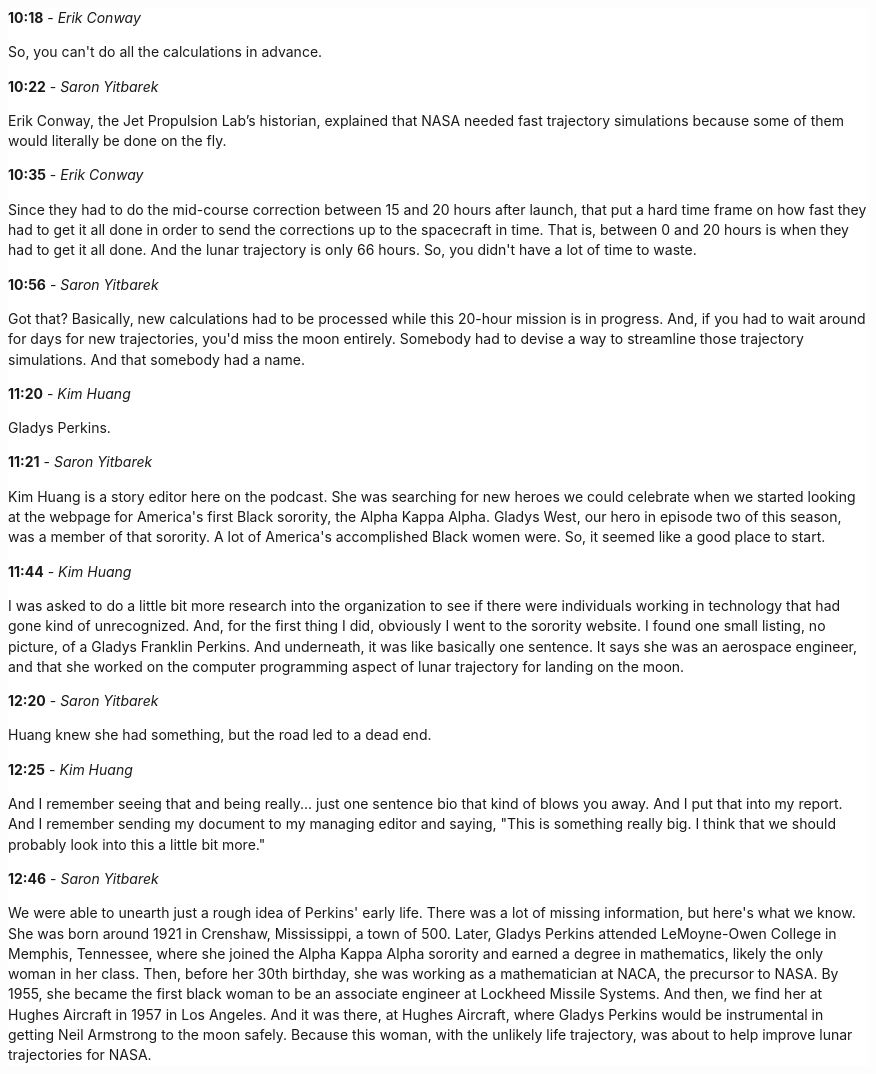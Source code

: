 **10:18** - _Erik Conway_

So, you can't do all the calculations in advance.

**10:22** - _Saron Yitbarek_

Erik Conway, the Jet Propulsion Lab’s historian, explained that NASA needed fast trajectory simulations because some of them would literally be done on the fly.

**10:35** - _Erik Conway_

Since they had to do the mid-course correction between 15 and 20 hours after launch, that put a hard time frame on how fast they had to get it all done in order to send the corrections up to the spacecraft in time. That is, between 0 and 20 hours is when they had to get it all done. And the lunar trajectory is only 66 hours. So, you didn't have a lot of time to waste.

**10:56** - _Saron Yitbarek_

Got that? Basically, new calculations had to be processed while this 20-hour mission is in progress. And, if you had to wait around for days for new trajectories, you'd miss the moon entirely. Somebody had to devise a way to streamline those trajectory simulations. And that somebody had a name.

**11:20** - _Kim Huang_

Gladys Perkins.

**11:21** - _Saron Yitbarek_

Kim Huang is a story editor here on the podcast. She was searching for new heroes we could celebrate when we started looking at the webpage for America's first Black sorority, the Alpha Kappa Alpha. Gladys West, our hero in episode two of this season, was a member of that sorority. A lot of America's accomplished Black women were. So, it seemed like a good place to start.

**11:44** - _Kim Huang_

I was asked to do a little bit more research into the organization to see if there were individuals working in technology that had gone kind of unrecognized. And, for the first thing I did, obviously I went to the sorority website. I found one small listing, no picture, of a Gladys Franklin Perkins. And underneath, it was like basically one sentence. It says she was an aerospace engineer, and that she worked on the computer programming aspect of lunar trajectory for landing on the moon.

**12:20** - _Saron Yitbarek_

Huang knew she had something, but the road led to a dead end.

**12:25** - _Kim Huang_

And I remember seeing that and being really... just one sentence bio that kind of blows you away. And I put that into my report. And I remember sending my document to my managing editor and saying, "This is something really big. I think that we should probably look into this a little bit more."

**12:46** - _Saron Yitbarek_

We were able to unearth just a rough idea of Perkins' early life. There was a lot of missing information, but here's what we know. She was born around 1921 in Crenshaw, Mississippi, a town of 500. Later, Gladys Perkins attended LeMoyne-Owen College in Memphis, Tennessee, where she joined the Alpha Kappa Alpha sorority and earned a degree in mathematics, likely the only woman in her class. Then, before her 30th birthday, she was working as a mathematician at NACA, the precursor to NASA. By 1955, she became the first black woman to be an associate engineer at Lockheed Missile Systems. And then, we find her at Hughes Aircraft in 1957 in Los Angeles. And it was there, at Hughes Aircraft, where Gladys Perkins would be instrumental in getting Neil Armstrong to the moon safely. Because this woman, with the unlikely life trajectory, was about to help improve lunar trajectories for NASA.
